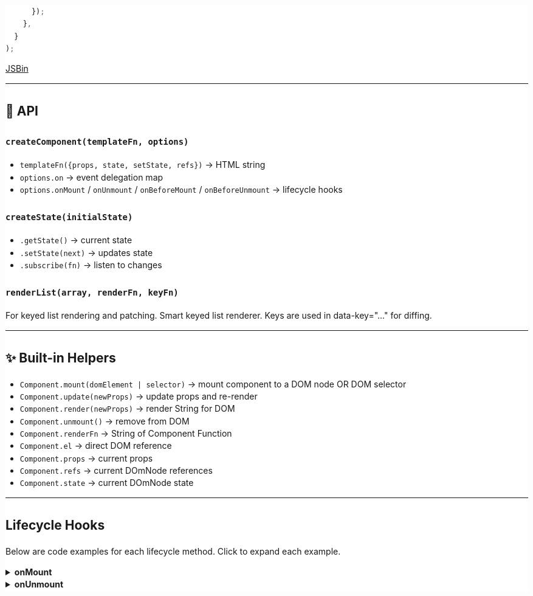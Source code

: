 ```js
      });
    },
  }
);
```

[JSBin](https://jsbin.com/jimapayahu/edit?js,output)

---

## 🧩 API

### `createComponent(templateFn, options)`

- `templateFn({props, state, setState, refs})` → HTML string
- `options.on` → event delegation map
- `options.onMount` / `onUnmount` / `onBeforeMount` / `onBeforeUnmount` → lifecycle hooks

### `createState(initialState)`

- `.getState()` → current state
- `.setState(next)` → updates state
- `.subscribe(fn)` → listen to changes

### `renderList(array, renderFn, keyFn)`

For keyed list rendering and patching.
Smart keyed list renderer. Keys are used in data-key="..." for diffing.

---

## ✨ Built-in Helpers

- `Component.mount(domElement | selector)` → mount component to a DOM node OR DOM selector
- `Component.update(newProps)` → update props and re-render
- `Component.render(newProps)` → render String for DOM
- `Component.unmount()` → remove from DOM
- `Component.renderFn` → String of Component Function
- `Component.el` → direct DOM reference
- `Component.props` → current props
- `Component.refs` → current DOmNode references
- `Component.state` → current DOmNode state

---


## Lifecycle Hooks

Below are code examples for each lifecycle method. Click to expand each example.

<details><summary><b>onMount</b></summary></details>

<details><summary><b>onUnmount</b></summary></details>
